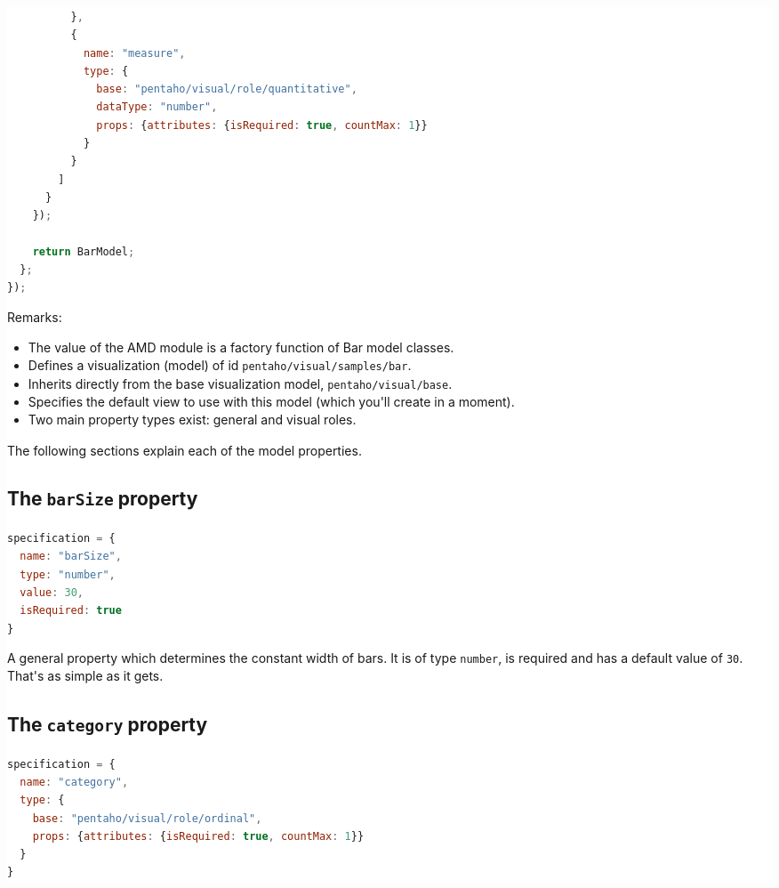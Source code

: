 ```js
          },
          {
            name: "measure",
            type: {
              base: "pentaho/visual/role/quantitative",
              dataType: "number",
              props: {attributes: {isRequired: true, countMax: 1}}
            }
          }
        ]
      }
    });
    
    return BarModel;
  };
});
```

Remarks:
  - The value of the AMD module is a factory function of Bar model classes.
  - Defines a visualization (model) of id `pentaho/visual/samples/bar`.
  - Inherits directly from the base visualization model, `pentaho/visual/base`.
  - Specifies the default view to use with this model (which you'll create in a moment).
  - Two main property types exist: general and visual roles.
  
The following sections explain each of the model properties.
  
## The `barSize` property

```js
specification = {
  name: "barSize",
  type: "number",
  value: 30,
  isRequired: true
}
```

A general property which determines the constant width of bars. 
It is of type `number`, is required and has a default value of `30`. That's as simple as it gets.

## The `category` property

```js
specification = {
  name: "category",
  type: {
    base: "pentaho/visual/role/ordinal",
    props: {attributes: {isRequired: true, countMax: 1}}
  }
}
```
